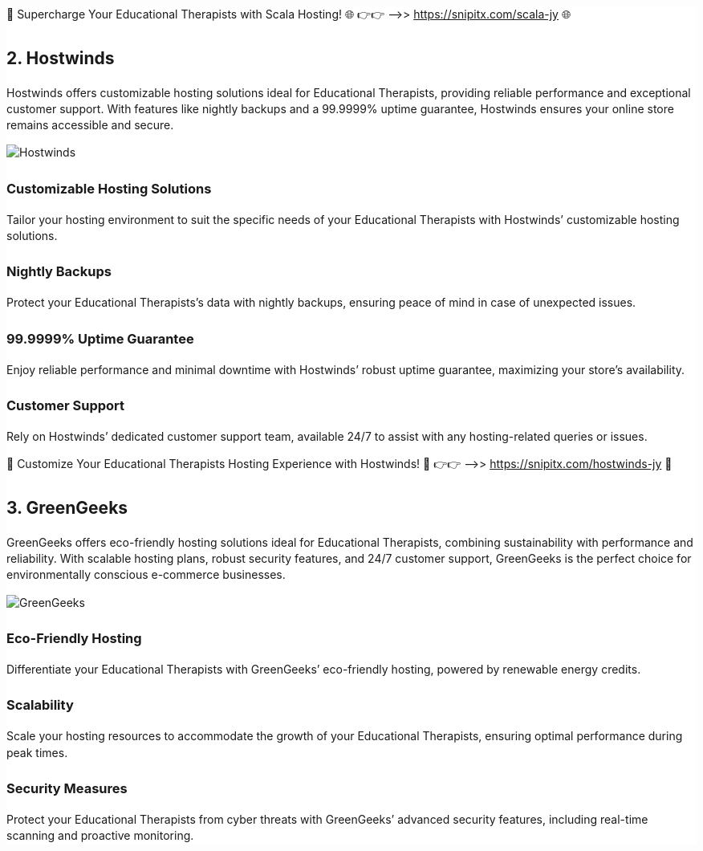 🚀 Supercharge Your Educational Therapists with Scala Hosting! 🌐
👉👉 -->> https://snipitx.com/scala-jy 🌐

## 2. Hostwinds

Hostwinds offers customizable hosting solutions ideal for Educational Therapists, providing reliable performance and exceptional customer support. With features like nightly backups and a 99.9999% uptime guarantee, Hostwinds ensures your online store remains accessible and secure.

![Hostwinds](https://i.imgur.com/53aSNXx.jpeg "Hostwinds Hosting")

### Customizable Hosting Solutions
Tailor your hosting environment to suit the specific needs of your Educational Therapists with Hostwinds’ customizable hosting solutions.

### Nightly Backups
Protect your Educational Therapists’s data with nightly backups, ensuring peace of mind in case of unexpected issues.

### 99.9999% Uptime Guarantee
Enjoy reliable performance and minimal downtime with Hostwinds’ robust uptime guarantee, maximizing your store’s availability.

### Customer Support
Rely on Hostwinds’ dedicated customer support team, available 24/7 to assist with any hosting-related queries or issues.

🌟 Customize Your Educational Therapists Hosting Experience with Hostwinds! 🚀
👉👉 -->> https://snipitx.com/hostwinds-jy 🚀


## 3. GreenGeeks

GreenGeeks offers eco-friendly hosting solutions ideal for Educational Therapists, combining sustainability with performance and reliability. With scalable hosting plans, robust security features, and 24/7 customer support, GreenGeeks is the perfect choice for environmentally conscious e-commerce businesses.

![GreenGeeks](https://i.imgur.com/eEwuntu.jpg "GreenGeeks Hosting")

### Eco-Friendly Hosting
Differentiate your Educational Therapists with GreenGeeks’ eco-friendly hosting, powered by renewable energy credits.

### Scalability
Scale your hosting resources to accommodate the growth of your Educational Therapists, ensuring optimal performance during peak times.

### Security Measures
Protect your Educational Therapists from cyber threats with GreenGeeks’ advanced security features, including real-time scanning and proactive monitoring.
